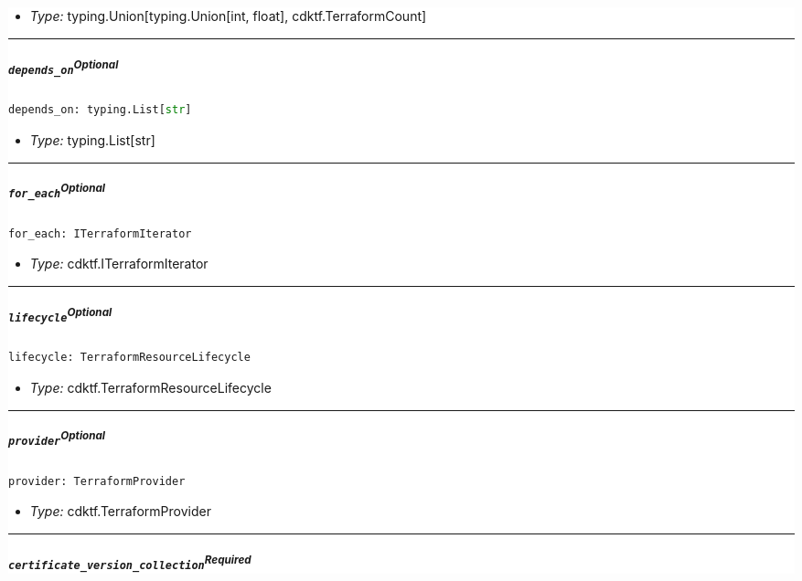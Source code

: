 - *Type:* typing.Union[typing.Union[int, float], cdktf.TerraformCount]

---

##### `depends_on`<sup>Optional</sup> <a name="depends_on" id="rhizo-co-terraform-provider-oci.dataOciCertificatesManagementCertificateVersions.DataOciCertificatesManagementCertificateVersions.property.dependsOn"></a>

```python
depends_on: typing.List[str]
```

- *Type:* typing.List[str]

---

##### `for_each`<sup>Optional</sup> <a name="for_each" id="rhizo-co-terraform-provider-oci.dataOciCertificatesManagementCertificateVersions.DataOciCertificatesManagementCertificateVersions.property.forEach"></a>

```python
for_each: ITerraformIterator
```

- *Type:* cdktf.ITerraformIterator

---

##### `lifecycle`<sup>Optional</sup> <a name="lifecycle" id="rhizo-co-terraform-provider-oci.dataOciCertificatesManagementCertificateVersions.DataOciCertificatesManagementCertificateVersions.property.lifecycle"></a>

```python
lifecycle: TerraformResourceLifecycle
```

- *Type:* cdktf.TerraformResourceLifecycle

---

##### `provider`<sup>Optional</sup> <a name="provider" id="rhizo-co-terraform-provider-oci.dataOciCertificatesManagementCertificateVersions.DataOciCertificatesManagementCertificateVersions.property.provider"></a>

```python
provider: TerraformProvider
```

- *Type:* cdktf.TerraformProvider

---

##### `certificate_version_collection`<sup>Required</sup> <a name="certificate_version_collection" id="rhizo-co-terraform-provider-oci.dataOciCertificatesManagementCertificateVersions.DataOciCertificatesManagementCertificateVersions.property.certificateVersionCollection"></a>
